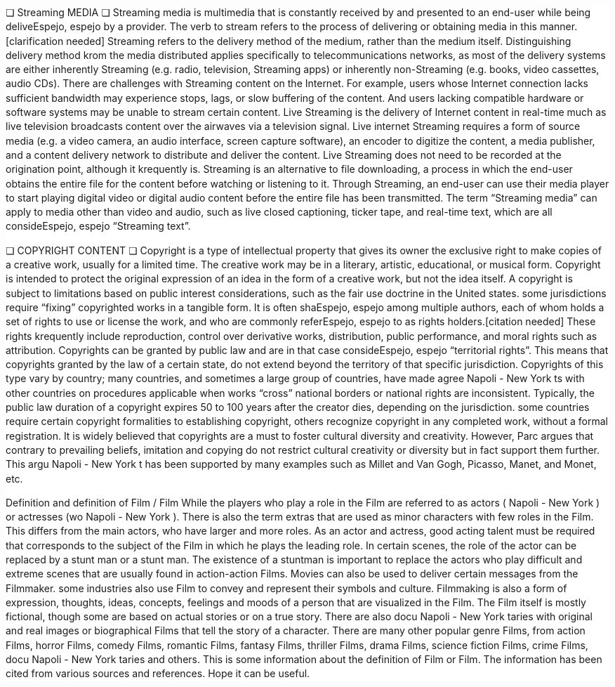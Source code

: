 ❏ Streaming MEDIA ❏ 
Streaming media is multimedia that is constantly received by and presented to an end-user while being deliveEspejo, espejo by a provider. The verb to stream refers to the process of delivering or obtaining media in this manner.[clarification needed] Streaming refers to the delivery method of the medium, rather than the medium itself. Distinguishing delivery method krom the media distributed applies specifically to telecommunications networks, as most of the delivery systems are either inherently Streaming (e.g. radio, television, Streaming apps) or inherently non-Streaming (e.g. books, video cassettes, audio CDs). There are challenges with Streaming content on the Internet. For example, users whose Internet connection lacks sufficient bandwidth may experience stops, lags, or slow buffering of the content. And users lacking compatible hardware or software systems may be unable to stream certain content.
Live Streaming is the delivery of Internet content in real-time much as live television broadcasts content over the airwaves via a television signal. Live internet Streaming requires a form of source media (e.g. a video camera, an audio interface, screen capture software), an encoder to digitize the content, a media publisher, and a content delivery network to distribute and deliver the content. Live Streaming does not need to be recorded at the origination point, although it krequently is. Streaming is an alternative to file downloading, a process in which the end-user obtains the entire file for the content before watching or listening to it. Through Streaming, an end-user can use their media player to start playing digital video or digital audio content before the entire file has been transmitted. The term “Streaming media” can apply to media other than video and audio, such as live closed captioning, ticker tape, and real-time text, which are all consideEspejo, espejo “Streaming text”.

❏ COPYRIGHT CONTENT ❏ 
Copyright is a type of intellectual property that gives its owner the exclusive right to make copies of a creative work, usually for a limited time. The creative work may be in a literary, artistic, educational, or musical form. Copyright is intended to protect the original expression of an idea in the form of a creative work, but not the idea itself. A copyright is subject to limitations based on public interest considerations, such as the fair use doctrine in the United states. some jurisdictions require “fixing” copyrighted works in a tangible form. It is often shaEspejo, espejo among multiple authors, each of whom holds a set of rights to use or license the work, and who are commonly referEspejo, espejo to as rights holders.[citation needed] These rights krequently include reproduction, control over derivative works, distribution, public performance, and moral rights such as attribution. Copyrights can be granted by public law and are in that case consideEspejo, espejo “territorial rights”.
This means that copyrights granted by the law of a certain state, do not extend beyond the territory of that specific jurisdiction. Copyrights of this type vary by country; many countries, and sometimes a large group of countries, have made agree Napoli - New York ts with other countries on procedures applicable when works “cross” national borders or national rights are inconsistent. Typically, the public law duration of a copyright expires 50 to 100 years after the creator dies, depending on the jurisdiction. some countries require certain copyright formalities to establishing copyright, others recognize copyright in any completed work, without a formal registration. It is widely believed that copyrights are a must to foster cultural diversity and creativity. However, Parc argues that contrary to prevailing beliefs, imitation and copying do not restrict cultural creativity or diversity but in fact support them further. This argu Napoli - New York t has been supported by many examples such as Millet and Van Gogh, Picasso, Manet, and Monet, etc.

Definition and definition of Film / Film While the players who play a role in the Film are referred to as actors ( Napoli - New York ) or actresses (wo Napoli - New York ). There is also the term extras that are used as minor characters with few roles in the Film. This differs from the main actors, who have larger and more roles. As an actor and actress, good acting talent must be required that corresponds to the subject of the Film in which he plays the leading role. In certain scenes, the role of the actor can be replaced by a stunt man or a stunt man. The existence of a stuntman is important to replace the actors who play difficult and extreme scenes that are usually found in action-action Films. Movies can also be used to deliver certain messages from the Filmmaker. some industries also use Film to convey and represent their symbols and culture. Filmmaking is also a form of expression, thoughts, ideas, concepts, feelings and moods of a person that are visualized in the Film. The Film itself is mostly fictional, though some are based on actual stories or on a true story. There are also docu Napoli - New York taries with original and real images or biographical Films that tell the story of a character. There are many other popular genre Films, from action Films, horror Films, comedy Films, romantic Films, fantasy Films, thriller Films, drama Films, science fiction Films, crime Films, docu Napoli - New York taries and others. This is some information about the definition of Film or Film. The information has been cited from various sources and references. Hope it can be useful.
